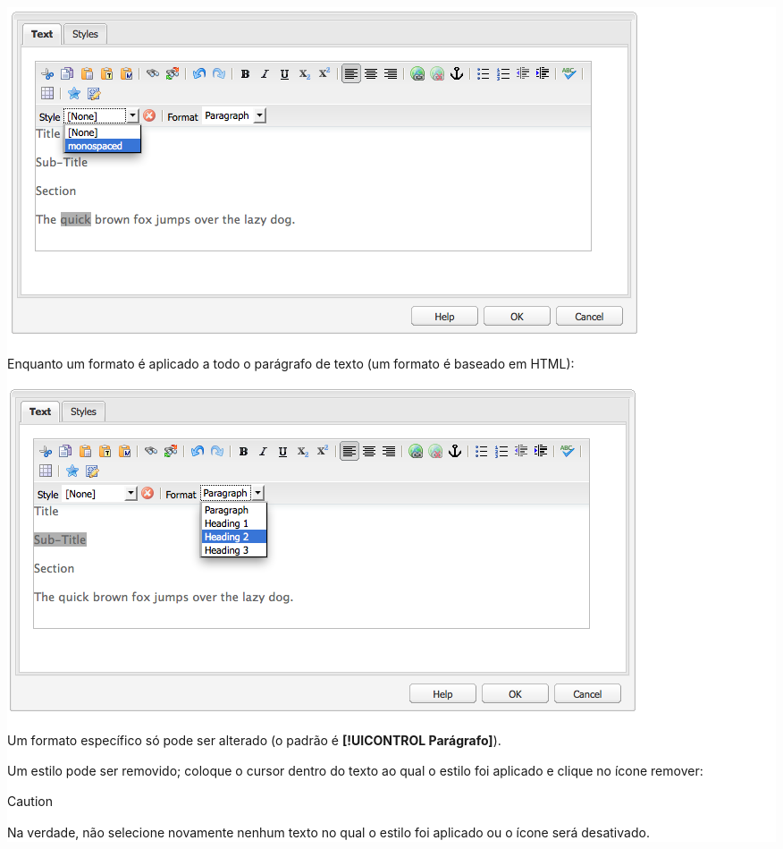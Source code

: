 ![cq55_rte_style_use](assets/cq55_rte_styles_use.png)

Enquanto um formato é aplicado a todo o parágrafo de texto (um formato é baseado em HTML):

![cq55_rte_Paragraph_use](assets/cq55_rte_paragraph_use.png)

Um formato específico só pode ser alterado (o padrão é **[!UICONTROL Parágrafo]**).

Um estilo pode ser removido; coloque o cursor dentro do texto ao qual o estilo foi aplicado e clique no ícone remover:

>[!CAUTION]
>
>Na verdade, não selecione novamente nenhum texto no qual o estilo foi aplicado ou o ícone será desativado.
